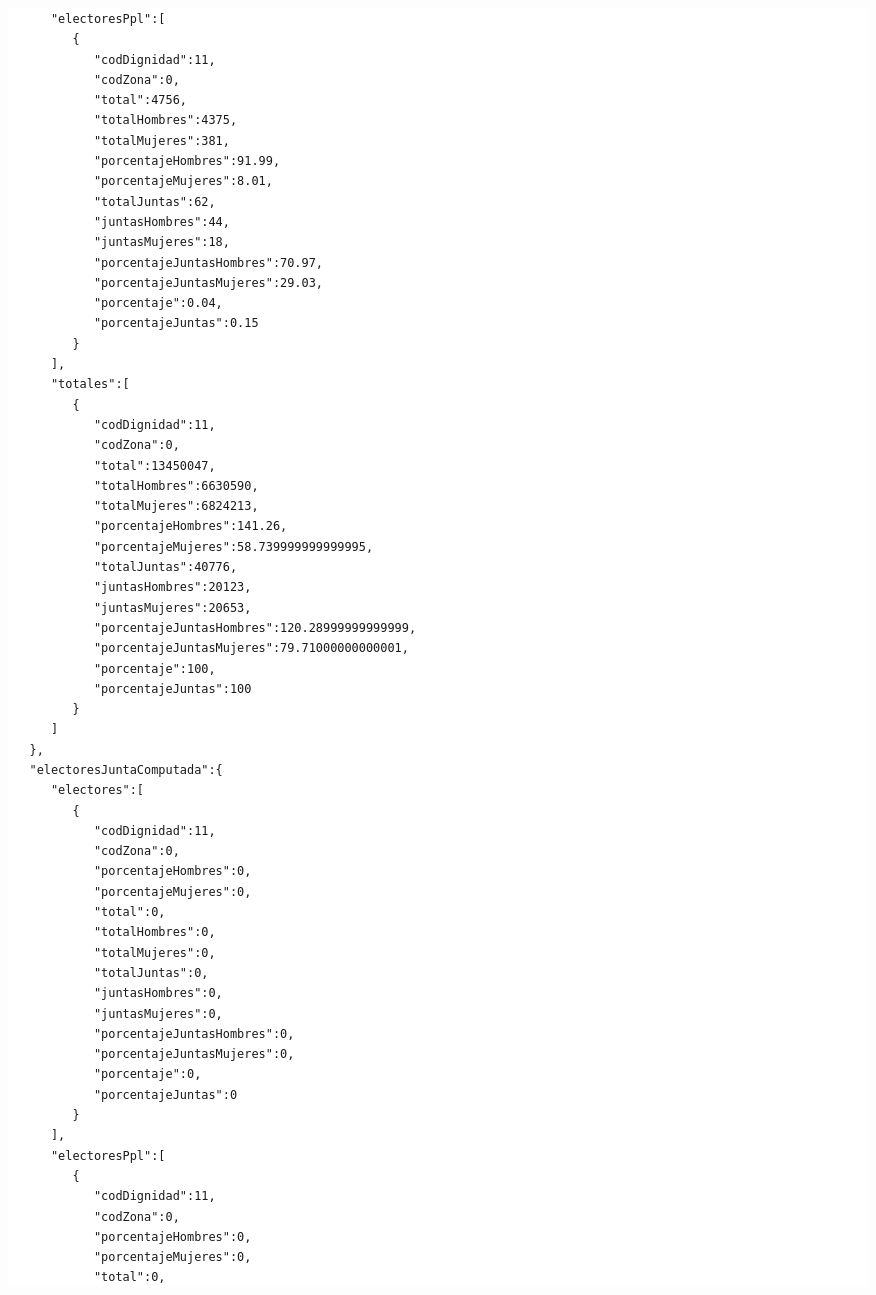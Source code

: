 ```http
      "electoresPpl":[
         {
            "codDignidad":11,
            "codZona":0,
            "total":4756,
            "totalHombres":4375,
            "totalMujeres":381,
            "porcentajeHombres":91.99,
            "porcentajeMujeres":8.01,
            "totalJuntas":62,
            "juntasHombres":44,
            "juntasMujeres":18,
            "porcentajeJuntasHombres":70.97,
            "porcentajeJuntasMujeres":29.03,
            "porcentaje":0.04,
            "porcentajeJuntas":0.15
         }
      ],
      "totales":[
         {
            "codDignidad":11,
            "codZona":0,
            "total":13450047,
            "totalHombres":6630590,
            "totalMujeres":6824213,
            "porcentajeHombres":141.26,
            "porcentajeMujeres":58.739999999999995,
            "totalJuntas":40776,
            "juntasHombres":20123,
            "juntasMujeres":20653,
            "porcentajeJuntasHombres":120.28999999999999,
            "porcentajeJuntasMujeres":79.71000000000001,
            "porcentaje":100,
            "porcentajeJuntas":100
         }
      ]
   },
   "electoresJuntaComputada":{
      "electores":[
         {
            "codDignidad":11,
            "codZona":0,
            "porcentajeHombres":0,
            "porcentajeMujeres":0,
            "total":0,
            "totalHombres":0,
            "totalMujeres":0,
            "totalJuntas":0,
            "juntasHombres":0,
            "juntasMujeres":0,
            "porcentajeJuntasHombres":0,
            "porcentajeJuntasMujeres":0,
            "porcentaje":0,
            "porcentajeJuntas":0
         }
      ],
      "electoresPpl":[
         {
            "codDignidad":11,
            "codZona":0,
            "porcentajeHombres":0,
            "porcentajeMujeres":0,
            "total":0,
```
